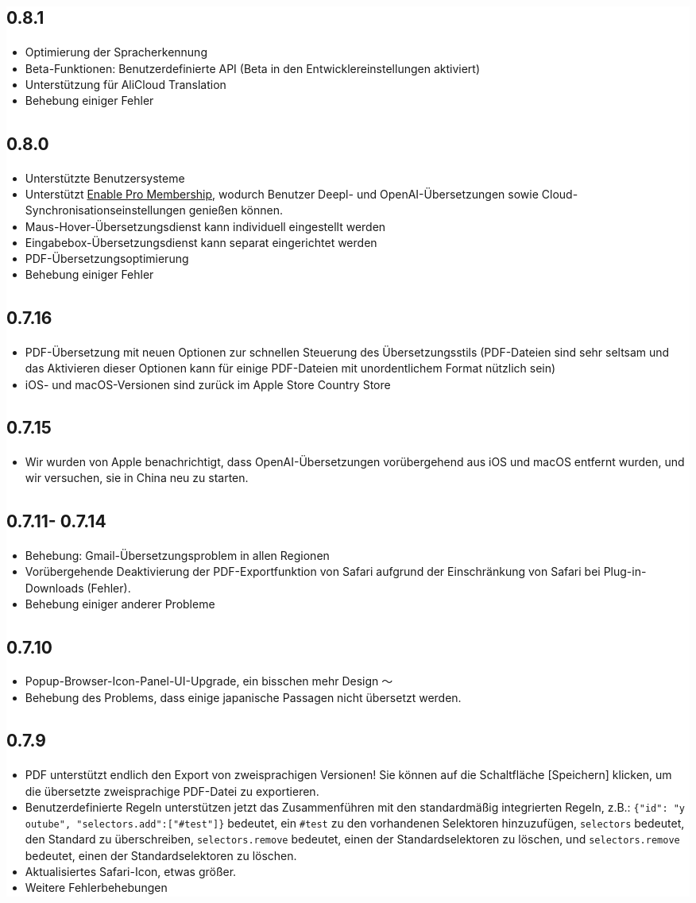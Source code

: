 ## 0.8.1

- Optimierung der Spracherkennung
- Beta-Funktionen: Benutzerdefinierte API (Beta in den Entwicklereinstellungen aktiviert)
- Unterstützung für AliCloud Translation
- Behebung einiger Fehler

## 0.8.0

- Unterstützte Benutzersysteme
- Unterstützt [Enable Pro Membership](/pricing), wodurch Benutzer Deepl- und OpenAI-Übersetzungen sowie Cloud-Synchronisationseinstellungen genießen können.
- Maus-Hover-Übersetzungsdienst kann individuell eingestellt werden
- Eingabebox-Übersetzungsdienst kann separat eingerichtet werden
- PDF-Übersetzungsoptimierung
- Behebung einiger Fehler

## 0.7.16

- PDF-Übersetzung mit neuen Optionen zur schnellen Steuerung des Übersetzungsstils (PDF-Dateien sind sehr seltsam und das Aktivieren dieser Optionen kann für einige PDF-Dateien mit unordentlichem Format nützlich sein)
- iOS- und macOS-Versionen sind zurück im Apple Store Country Store

## 0.7.15

- Wir wurden von Apple benachrichtigt, dass OpenAI-Übersetzungen vorübergehend aus iOS und macOS entfernt wurden, und wir versuchen, sie in China neu zu starten.

## 0.7.11- 0.7.14

- Behebung: Gmail-Übersetzungsproblem in allen Regionen
- Vorübergehende Deaktivierung der PDF-Exportfunktion von Safari aufgrund der Einschränkung von Safari bei Plug-in-Downloads (Fehler).
- Behebung einiger anderer Probleme

## 0.7.10

- Popup-Browser-Icon-Panel-UI-Upgrade, ein bisschen mehr Design ～
- Behebung des Problems, dass einige japanische Passagen nicht übersetzt werden.

## 0.7.9

- PDF unterstützt endlich den Export von zweisprachigen Versionen! Sie können auf die Schaltfläche [Speichern] klicken, um die übersetzte zweisprachige PDF-Datei zu exportieren.
- Benutzerdefinierte Regeln unterstützen jetzt das Zusammenführen mit den standardmäßig integrierten Regeln, z.B.: `{"id": "youtube", "selectors.add":["#test"]}` bedeutet, ein `#test` zu den vorhandenen Selektoren hinzuzufügen, `selectors` bedeutet, den Standard zu überschreiben, `selectors.remove` bedeutet, einen der Standardselektoren zu löschen, und `selectors.remove` bedeutet, einen der Standardselektoren zu löschen.
- Aktualisiertes Safari-Icon, etwas größer.
- Weitere Fehlerbehebungen
